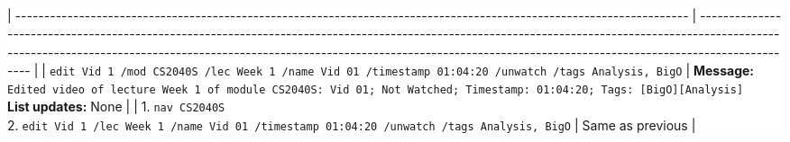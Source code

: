 | -------------------------------------------------------------------------------------------------------------------- | -------------------------------------------------------------------------------------------------------------------------------------------------------------------------------------------------------------------------------------------------------------------------------------------- |
| `edit Vid 1 /mod CS2040S /lec Week 1 /name Vid 01 /timestamp 01:04:20 /unwatch /tags Analysis, BigO`                 | **Message:**<br/>`Edited video of lecture Week 1 of module CS2040S: Vid 01; Not Watched; Timestamp: 01:04:20; Tags: [BigO][Analysis]`<br/>**List updates:** None                                                                                                                             |
| 1. `nav CS2040S`<br/>2. `edit Vid 1 /lec Week 1 /name Vid 01 /timestamp 01:04:20 /unwatch /tags Analysis, BigO`      | Same as previous                                                                                                                                                                                                                                                                             |
